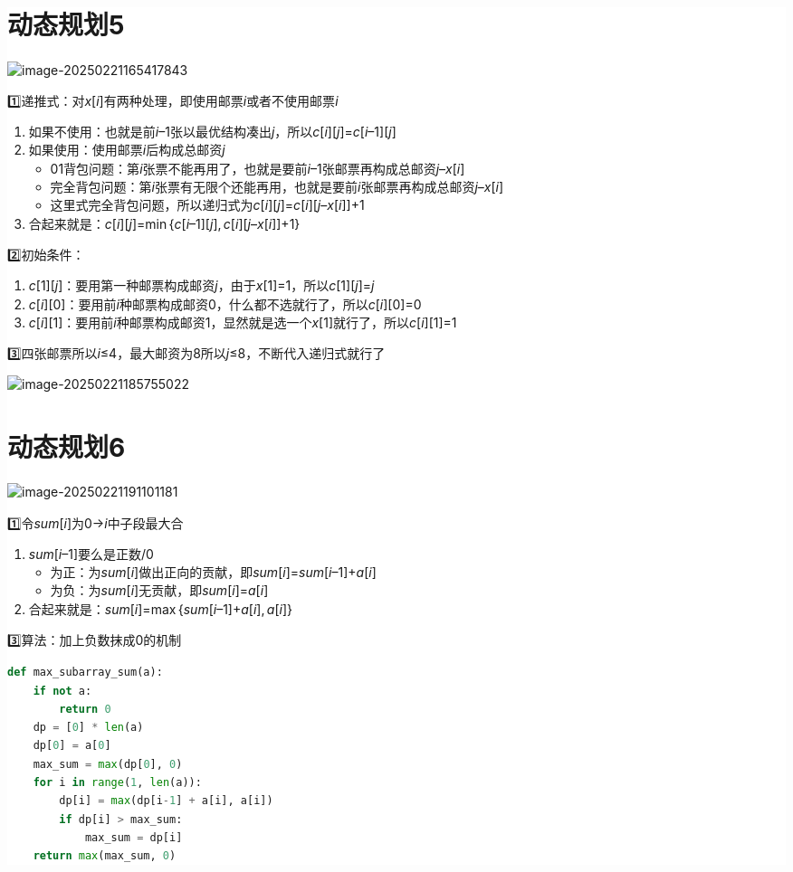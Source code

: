 # 动态规划5

<img src="https://raw.githubusercontent.com/DANNHIROAKI/New-Picture-Bed/main/img/image-20250221165417843.png" alt="image-20250221165417843" width=700 />  

:one:递推式：对$x[i]$有两种处理，即使用邮票$i$或者不使用邮票$i$

1. 如果不使用：也就是前$i–1$张以最优结构凑出$j$，所以$c[i][j]\text{=}c[i–1][j]$ 
2. 如果使用：使用邮票$i$后构成总邮资$j$
   - $\text{01}$背包问题：第$i$张票不能再用了，也就是要前$i–1$张邮票再构成总邮资$j–x[i]$
   - 完全背包问题：第$i$张票有无限个还能再用，也就是要前$i$张邮票再构成总邮资$j–x[i]$
   - 这里式完全背包问题，所以递归式为$c[i][j]\text{=}c[i][j–x[i]]\text{+}1$
3. 合起来就是：$c[i][j]\text{=}\min\{c[i–1][j],c[i][j–x[i]]\text{+}1\}$ 

:two:初始条件：

1. $c[1][j]$：要用第一种邮票构成邮资$j$，由于$x[1]\text{=}1$，所以$c[1][j]\text{=}j$
2. $c[i][0]$：要用前$i$种邮票构成邮资$0$，什么都不选就行了，所以$c[i][0]\text{=}0$
3. $c[i][1]$：要用前$i$种邮票构成邮资$1$，显然就是选一个$x[1]$就行了，所以$c[i][1]\text{=}1$

:three:四张邮票所以$i\text{≤}4$，最大邮资为$8$所以$j\text{≤}8$，不断代入递归式就行了

<img src="https://raw.githubusercontent.com/DANNHIROAKI/New-Picture-Bed/main/img/image-20250221185755022.png" alt="image-20250221185755022" width=400 />  

# 动态规划6

<img src="https://raw.githubusercontent.com/DANNHIROAKI/New-Picture-Bed/main/img/image-20250221191101181.png" alt="image-20250221191101181" width=700 />  

:one:令$sum[i]$为$0\text{→}i$中子段最大合

1. $sum[i–1]$要么是正数$/0$
   - 为正：为$sum[i]$做出正向的贡献，即$sum[i]\text{=}sum[i–1]\text{+}a[i]$
   - 为负：为$sum[i]$无贡献，即$sum[i]\text{=}a[i]$
2. 合起来就是：$sum[i]\text{=}\max\{sum[i–1]\text{+}a[i],a[i]\}$

:three:算法：加上负数抹成$0$的机制

```python
def max_subarray_sum(a):
    if not a:
        return 0
    dp = [0] * len(a)
    dp[0] = a[0]
    max_sum = max(dp[0], 0)
    for i in range(1, len(a)):
        dp[i] = max(dp[i-1] + a[i], a[i])
        if dp[i] > max_sum:
            max_sum = dp[i]
    return max(max_sum, 0)
```



